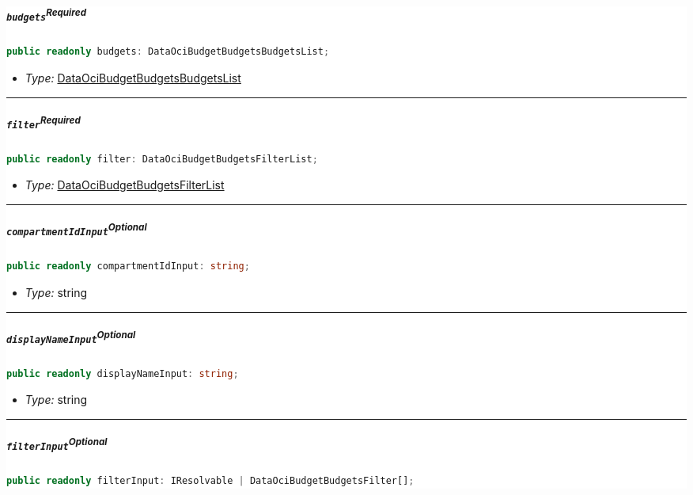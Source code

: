 ##### `budgets`<sup>Required</sup> <a name="budgets" id="rhizo-co-terraform-provider-oci.dataOciBudgetBudgets.DataOciBudgetBudgets.property.budgets"></a>

```typescript
public readonly budgets: DataOciBudgetBudgetsBudgetsList;
```

- *Type:* <a href="#rhizo-co-terraform-provider-oci.dataOciBudgetBudgets.DataOciBudgetBudgetsBudgetsList">DataOciBudgetBudgetsBudgetsList</a>

---

##### `filter`<sup>Required</sup> <a name="filter" id="rhizo-co-terraform-provider-oci.dataOciBudgetBudgets.DataOciBudgetBudgets.property.filter"></a>

```typescript
public readonly filter: DataOciBudgetBudgetsFilterList;
```

- *Type:* <a href="#rhizo-co-terraform-provider-oci.dataOciBudgetBudgets.DataOciBudgetBudgetsFilterList">DataOciBudgetBudgetsFilterList</a>

---

##### `compartmentIdInput`<sup>Optional</sup> <a name="compartmentIdInput" id="rhizo-co-terraform-provider-oci.dataOciBudgetBudgets.DataOciBudgetBudgets.property.compartmentIdInput"></a>

```typescript
public readonly compartmentIdInput: string;
```

- *Type:* string

---

##### `displayNameInput`<sup>Optional</sup> <a name="displayNameInput" id="rhizo-co-terraform-provider-oci.dataOciBudgetBudgets.DataOciBudgetBudgets.property.displayNameInput"></a>

```typescript
public readonly displayNameInput: string;
```

- *Type:* string

---

##### `filterInput`<sup>Optional</sup> <a name="filterInput" id="rhizo-co-terraform-provider-oci.dataOciBudgetBudgets.DataOciBudgetBudgets.property.filterInput"></a>

```typescript
public readonly filterInput: IResolvable | DataOciBudgetBudgetsFilter[];
```
